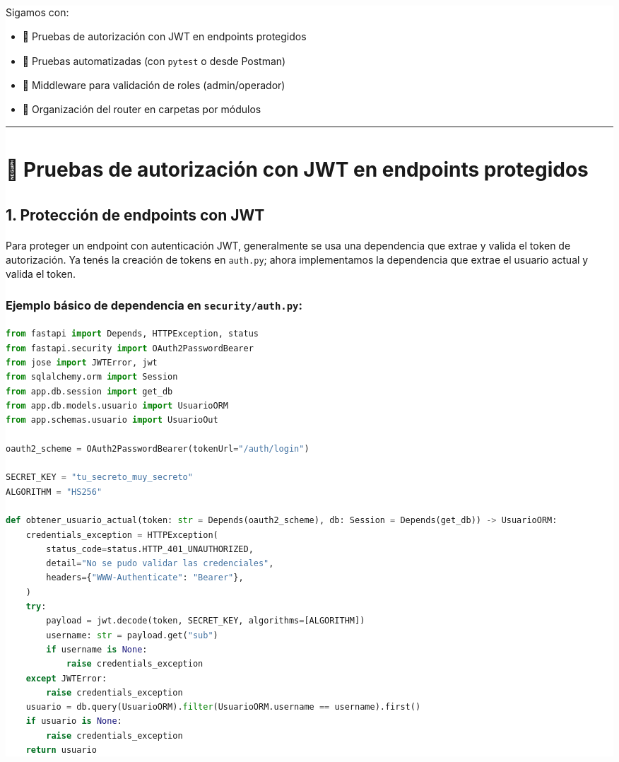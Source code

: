 Sigamos con:

-   🔐 Pruebas de autorización con JWT en endpoints protegidos
    
-   🧪 Pruebas automatizadas (con `pytest` o desde Postman)
    
-   🔄 Middleware para validación de roles (admin/operador)
    
-   📁 Organización del router en carpetas por módulos
    
----------

# 🔐 Pruebas de autorización con JWT en endpoints protegidos


## 1. Protección de endpoints con JWT

Para proteger un endpoint con autenticación JWT, generalmente se usa una dependencia que extrae y valida el token de autorización. Ya tenés la creación de tokens en `auth.py`; ahora implementamos la dependencia que extrae el usuario actual y valida el token.

### Ejemplo básico de dependencia en `security/auth.py`:

```python
from fastapi import Depends, HTTPException, status
from fastapi.security import OAuth2PasswordBearer
from jose import JWTError, jwt
from sqlalchemy.orm import Session
from app.db.session import get_db
from app.db.models.usuario import UsuarioORM
from app.schemas.usuario import UsuarioOut

oauth2_scheme = OAuth2PasswordBearer(tokenUrl="/auth/login")

SECRET_KEY = "tu_secreto_muy_secreto"
ALGORITHM = "HS256"

def obtener_usuario_actual(token: str = Depends(oauth2_scheme), db: Session = Depends(get_db)) -> UsuarioORM:
    credentials_exception = HTTPException(
        status_code=status.HTTP_401_UNAUTHORIZED,
        detail="No se pudo validar las credenciales",
        headers={"WWW-Authenticate": "Bearer"},
    )
    try:
        payload = jwt.decode(token, SECRET_KEY, algorithms=[ALGORITHM])
        username: str = payload.get("sub")
        if username is None:
            raise credentials_exception
    except JWTError:
        raise credentials_exception
    usuario = db.query(UsuarioORM).filter(UsuarioORM.username == username).first()
    if usuario is None:
        raise credentials_exception
    return usuario

```
